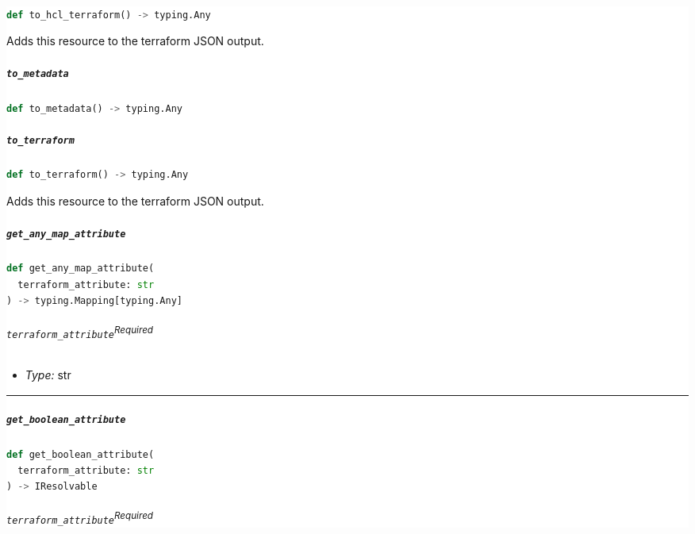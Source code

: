 ```python
def to_hcl_terraform() -> typing.Any
```

Adds this resource to the terraform JSON output.

##### `to_metadata` <a name="to_metadata" id="@cdktf/provider-snowflake.dataSnowflakeResourceMonitors.DataSnowflakeResourceMonitors.toMetadata"></a>

```python
def to_metadata() -> typing.Any
```

##### `to_terraform` <a name="to_terraform" id="@cdktf/provider-snowflake.dataSnowflakeResourceMonitors.DataSnowflakeResourceMonitors.toTerraform"></a>

```python
def to_terraform() -> typing.Any
```

Adds this resource to the terraform JSON output.

##### `get_any_map_attribute` <a name="get_any_map_attribute" id="@cdktf/provider-snowflake.dataSnowflakeResourceMonitors.DataSnowflakeResourceMonitors.getAnyMapAttribute"></a>

```python
def get_any_map_attribute(
  terraform_attribute: str
) -> typing.Mapping[typing.Any]
```

###### `terraform_attribute`<sup>Required</sup> <a name="terraform_attribute" id="@cdktf/provider-snowflake.dataSnowflakeResourceMonitors.DataSnowflakeResourceMonitors.getAnyMapAttribute.parameter.terraformAttribute"></a>

- *Type:* str

---

##### `get_boolean_attribute` <a name="get_boolean_attribute" id="@cdktf/provider-snowflake.dataSnowflakeResourceMonitors.DataSnowflakeResourceMonitors.getBooleanAttribute"></a>

```python
def get_boolean_attribute(
  terraform_attribute: str
) -> IResolvable
```

###### `terraform_attribute`<sup>Required</sup> <a name="terraform_attribute" id="@cdktf/provider-snowflake.dataSnowflakeResourceMonitors.DataSnowflakeResourceMonitors.getBooleanAttribute.parameter.terraformAttribute"></a>
